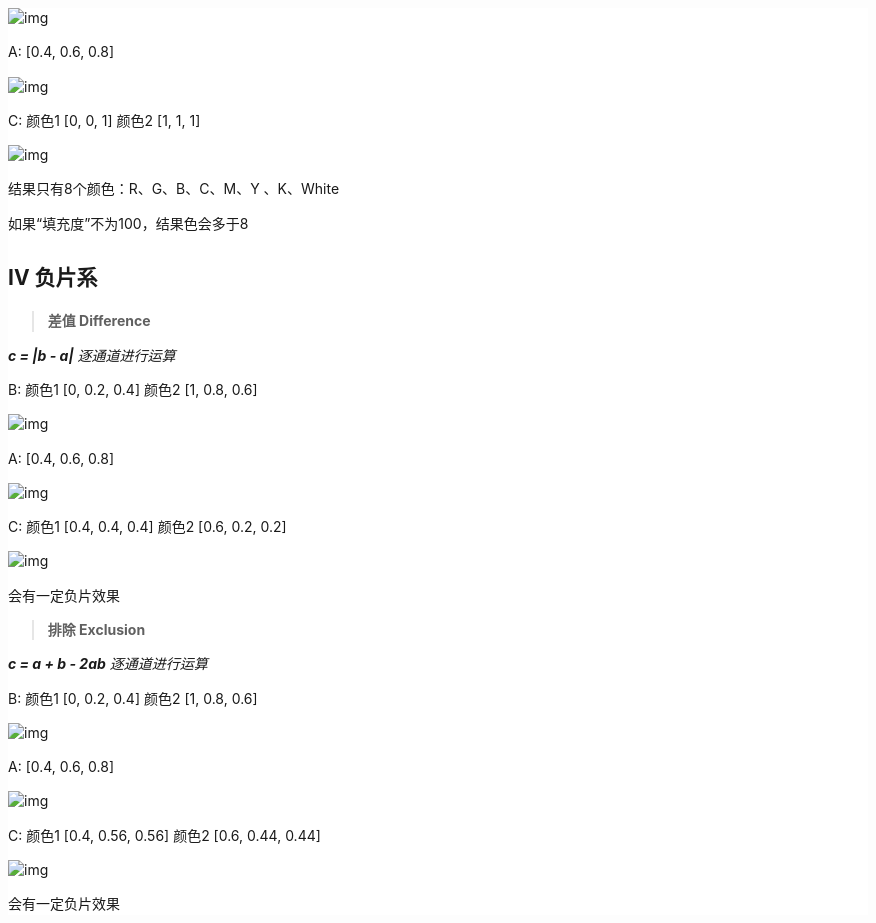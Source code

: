 ![img](v2-9d6d881e09d25ea68d31b4aeb0a42584_720w.png)

A: [0.4, 0.6, 0.8]

![img](v2-a97a64c70b7213f2179afa2c4969eb7e_720w.png)

C: 颜色1 [0, 0, 1] 颜色2 [1, 1, 1]

![img](v2-ec227746d961f540cc8f70547614bffa_720w.png)

结果只有8个颜色：R、G、B、C、M、Y 、K、White

如果“填充度”不为100，结果色会多于8



## IV 负片系

> **差值 Difference**

***c = |b - a|** 逐通道进行运算*



B: 颜色1 [0, 0.2, 0.4] 颜色2 [1, 0.8, 0.6]

![img](v2-9d6d881e09d25ea68d31b4aeb0a42584_720w.png)

A: [0.4, 0.6, 0.8]

![img](v2-a97a64c70b7213f2179afa2c4969eb7e_720w.png)

C: 颜色1 [0.4, 0.4, 0.4] 颜色2 [0.6, 0.2, 0.2]

![img](v2-abd81b87e3014ae47f3deaea3958a5a1_720w.png)

会有一定负片效果



> **排除 Exclusion**

***c = a + b - 2ab*** *逐通道进行运算*



B: 颜色1 [0, 0.2, 0.4] 颜色2 [1, 0.8, 0.6]

![img](v2-9d6d881e09d25ea68d31b4aeb0a42584_720w.png)

A: [0.4, 0.6, 0.8]

![img](v2-a97a64c70b7213f2179afa2c4969eb7e_720w.png)

C: 颜色1 [0.4, 0.56, 0.56] 颜色2 [0.6, 0.44, 0.44]

![img](v2-097f5e2b9c9646d69f6a07ce66783459_720w.png)

会有一定负片效果
